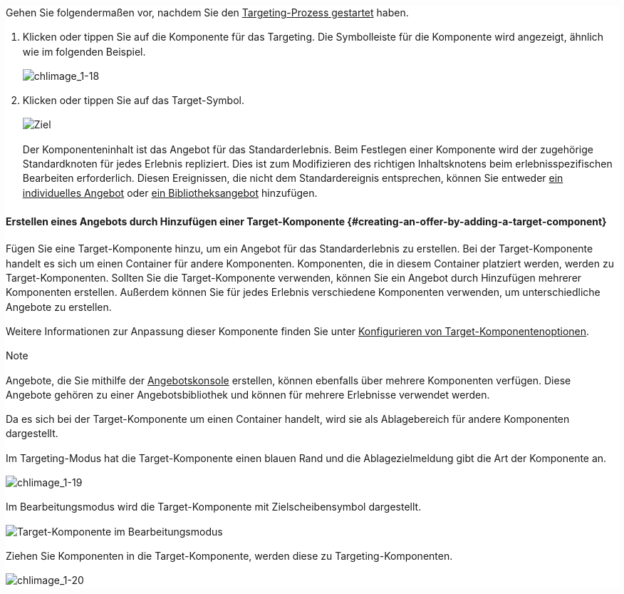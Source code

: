 Gehen Sie folgendermaßen vor, nachdem Sie den [Targeting-Prozess gestartet](/help/sites-authoring/content-targeting-touch.md#the-targeting-process-create-target-and-goals-settings) haben.

1. Klicken oder tippen Sie auf die Komponente für das Targeting. Die Symbolleiste für die Komponente wird angezeigt, ähnlich wie im folgenden Beispiel.

   ![chlimage_1-18](assets/chlimage_1-18.png)

1. Klicken oder tippen Sie auf das Target-Symbol.

   ![Ziel](do-not-localize/chlimage_1.png)

   Der Komponenteninhalt ist das Angebot für das Standarderlebnis. Beim Festlegen einer Komponente wird der zugehörige Standardknoten für jedes Erlebnis repliziert. Dies ist zum Modifizieren des richtigen Inhaltsknotens beim erlebnisspezifischen Bearbeiten erforderlich. Diesen Ereignissen, die nicht dem Standardereignis entsprechen, können Sie entweder [ein individuelles Angebot](/help/sites-authoring/content-targeting-touch.md#adding-a-custom-offer) oder [ein Bibliotheksangebot](/help/sites-authoring/content-targeting-touch.md#adding-an-offer-from-an-offer-library) hinzufügen.

#### Erstellen eines Angebots durch Hinzufügen einer Target-Komponente {#creating-an-offer-by-adding-a-target-component}

Fügen Sie eine Target-Komponente hinzu, um ein Angebot für das Standarderlebnis zu erstellen. Bei der Target-Komponente handelt es sich um einen Container für andere Komponenten. Komponenten, die in diesem Container platziert werden, werden zu Target-Komponenten. Sollten Sie die Target-Komponente verwenden, können Sie ein Angebot durch Hinzufügen mehrerer Komponenten erstellen. Außerdem können Sie für jedes Erlebnis verschiedene Komponenten verwenden, um unterschiedliche Angebote zu erstellen.

Weitere Informationen zur Anpassung dieser Komponente finden Sie unter [Konfigurieren von Target-Komponentenoptionen](/help/sites-authoring/content-targeting-touch.md#configuring-target-component-options).

>[!NOTE]
>
>Angebote, die Sie mithilfe der [Angebotskonsole](/help/sites-authoring/offerlib.md) erstellen, können ebenfalls über mehrere Komponenten verfügen. Diese Angebote gehören zu einer Angebotsbibliothek und können für mehrere Erlebnisse verwendet werden.

Da es sich bei der Target-Komponente um einen Container handelt, wird sie als Ablagebereich für andere Komponenten dargestellt.

Im Targeting-Modus hat die Target-Komponente einen blauen Rand und die Ablagezielmeldung gibt die Art der Komponente an.

![chlimage_1-19](assets/chlimage_1-19.png)

Im Bearbeitungsmodus wird die Target-Komponente mit Zielscheibensymbol dargestellt.

![Target-Komponente im Bearbeitungsmodus](do-not-localize/chlimage_1-1.png)

Ziehen Sie Komponenten in die Target-Komponente, werden diese zu Targeting-Komponenten.

![chlimage_1-20](assets/chlimage_1-20.png)
